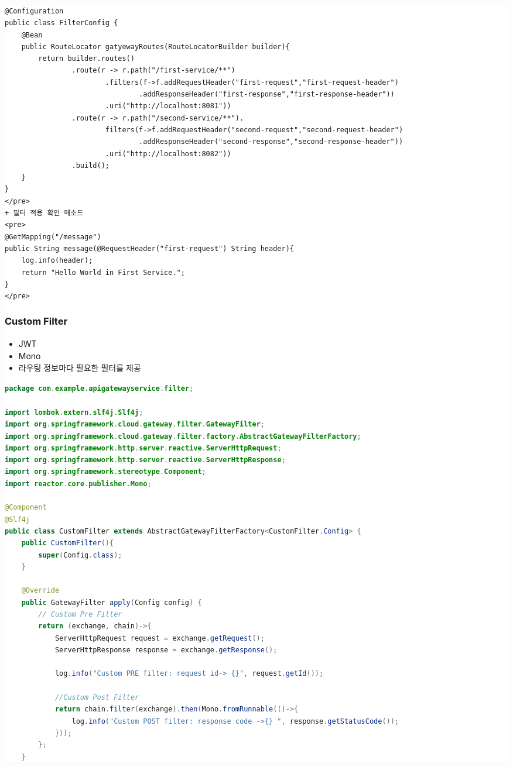     @Configuration
    public class FilterConfig {
        @Bean
        public RouteLocator gatyewayRoutes(RouteLocatorBuilder builder){
            return builder.routes()
                    .route(r -> r.path("/first-service/**")
                            .filters(f->f.addRequestHeader("first-request","first-request-header")
                                    .addResponseHeader("first-response","first-response-header"))
                            .uri("http://localhost:8081"))
                    .route(r -> r.path("/second-service/**").
                            filters(f->f.addRequestHeader("second-request","second-request-header")
                                    .addResponseHeader("second-response","second-response-header"))
                            .uri("http://localhost:8082"))
                    .build();
        }
    }
    </pre>
    + 필터 적용 확인 메소드
    <pre>
    @GetMapping("/message")
    public String message(@RequestHeader("first-request") String header){
        log.info(header);
        return "Hello World in First Service.";
    }
    </pre>

### Custom Filter
* JWT  
* Mono
* 라우팅 정보마다 필요한 필터를 제공

```java
package com.example.apigatewayservice.filter;

import lombok.extern.slf4j.Slf4j;
import org.springframework.cloud.gateway.filter.GatewayFilter;
import org.springframework.cloud.gateway.filter.factory.AbstractGatewayFilterFactory;
import org.springframework.http.server.reactive.ServerHttpRequest;
import org.springframework.http.server.reactive.ServerHttpResponse;
import org.springframework.stereotype.Component;
import reactor.core.publisher.Mono;

@Component
@Slf4j
public class CustomFilter extends AbstractGatewayFilterFactory<CustomFilter.Config> {
    public CustomFilter(){
        super(Config.class);
    }

    @Override
    public GatewayFilter apply(Config config) {
        // Custom Pre Filter
        return (exchange, chain)->{
            ServerHttpRequest request = exchange.getRequest();
            ServerHttpResponse response = exchange.getResponse();

            log.info("Custom PRE filter: request id-> {}", request.getId());

            //Custom Post Filter
            return chain.filter(exchange).then(Mono.fromRunnable(()->{
                log.info("Custom POST filter: response code ->{} ", response.getStatusCode());
            }));
        };
    }
```